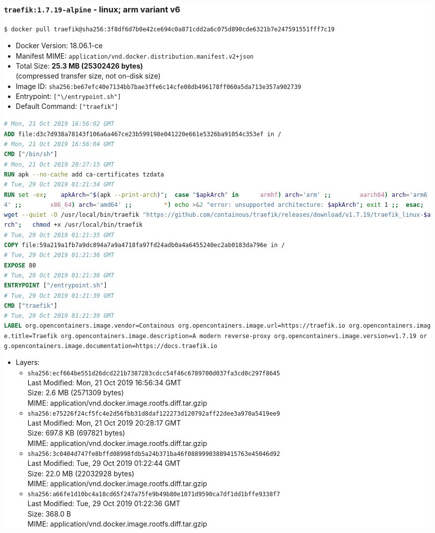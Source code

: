### `traefik:1.7.19-alpine` - linux; arm variant v6

```console
$ docker pull traefik@sha256:3f8df6d7b0e42ce694c0a871cdd2a6c075d890cde6321b7e247591551fff7c19
```

-	Docker Version: 18.06.1-ce
-	Manifest MIME: `application/vnd.docker.distribution.manifest.v2+json`
-	Total Size: **25.3 MB (25302426 bytes)**  
	(compressed transfer size, not on-disk size)
-	Image ID: `sha256:be67efc40e7134bb7bae3ffe6c14cfe08db496178ff060a5da713e357a902739`
-	Entrypoint: `["\/entrypoint.sh"]`
-	Default Command: `["traefik"]`

```dockerfile
# Mon, 21 Oct 2019 16:56:02 GMT
ADD file:d3c7d938a78143f106a6a467ce23b599198e041220e661e5326ba91054c353ef in / 
# Mon, 21 Oct 2019 16:56:04 GMT
CMD ["/bin/sh"]
# Mon, 21 Oct 2019 20:27:15 GMT
RUN apk --no-cache add ca-certificates tzdata
# Tue, 29 Oct 2019 01:21:34 GMT
RUN set -ex; 	apkArch="$(apk --print-arch)"; 	case "$apkArch" in 		armhf) arch='arm' ;; 		aarch64) arch='arm64' ;; 		x86_64) arch='amd64' ;; 		*) echo >&2 "error: unsupported architecture: $apkArch"; exit 1 ;; 	esac; 	wget --quiet -O /usr/local/bin/traefik "https://github.com/containous/traefik/releases/download/v1.7.19/traefik_linux-$arch"; 	chmod +x /usr/local/bin/traefik
# Tue, 29 Oct 2019 01:21:35 GMT
COPY file:59a219a1fb7a9dc894a7a9a4718fa97fd24adb0a4a6455240ec2ab0183da796e in / 
# Tue, 29 Oct 2019 01:21:36 GMT
EXPOSE 80
# Tue, 29 Oct 2019 01:21:36 GMT
ENTRYPOINT ["/entrypoint.sh"]
# Tue, 29 Oct 2019 01:21:39 GMT
CMD ["traefik"]
# Tue, 29 Oct 2019 01:21:39 GMT
LABEL org.opencontainers.image.vendor=Containous org.opencontainers.image.url=https://traefik.io org.opencontainers.image.title=Traefik org.opencontainers.image.description=A modern reverse-proxy org.opencontainers.image.version=v1.7.19 org.opencontainers.image.documentation=https://docs.traefik.io
```

-	Layers:
	-	`sha256:ecf664be551d26dcd221b7387283cdcc54f46c6789700d037fa3cd0c297f8645`  
		Last Modified: Mon, 21 Oct 2019 16:56:34 GMT  
		Size: 2.6 MB (2571309 bytes)  
		MIME: application/vnd.docker.image.rootfs.diff.tar.gzip
	-	`sha256:e75226f24cf5fc4e2d56fbb31d8daf122273d120792aff22dee3a970a5419ee9`  
		Last Modified: Mon, 21 Oct 2019 20:28:17 GMT  
		Size: 697.8 KB (697821 bytes)  
		MIME: application/vnd.docker.image.rootfs.diff.tar.gzip
	-	`sha256:3c0404d747fe8bffd08998fdb5a24b371ba46f08899903889415763e45046d92`  
		Last Modified: Tue, 29 Oct 2019 01:22:44 GMT  
		Size: 22.0 MB (22032928 bytes)  
		MIME: application/vnd.docker.image.rootfs.diff.tar.gzip
	-	`sha256:a66fe1d10bc4a18cd65f247a75fe9b49b80e1071d9590ca7df1dd1bffe9338f7`  
		Last Modified: Tue, 29 Oct 2019 01:22:36 GMT  
		Size: 368.0 B  
		MIME: application/vnd.docker.image.rootfs.diff.tar.gzip
